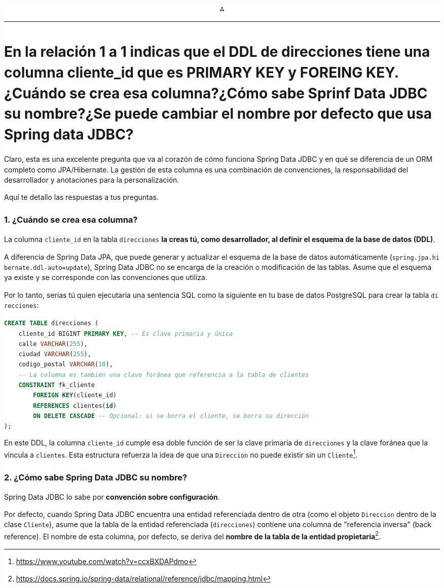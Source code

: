 <div style="text-align: center">⁂</div>

[^3_1]: https://www.arquitecturajava.com/jpa-onetoone-y-relaciones-1-a-1/
[^3_2]: https://stackoverflow.com/questions/59050965/spring-data-jdbc-query-containing-entity-with-a-1-n-relation
[^3_3]: https://www.youtube.com/watch?v=5rqlqon8xko
[^3_4]: https://www.youtube.com/watch?v=Dq0HmGxxGmI
[^3_5]: https://es.linkedin.com/pulse/uso-de-controller-service-y-repository-en-spring-boot-bryan-j-diaz
[^3_6]: https://www.youtube.com/watch?v=ccxBXDAPdmo
[^3_7]: https://www.youtube.com/watch?v=7ufmaL1UU0s
[^3_8]: https://www.reddit.com/r/java/comments/9uchj2/spring_data_jdbc_one_to_one_one_to_many/?tl=es-419
[^3_9]: https://www.tutorialesprogramacionya.com/springbootya/detalleconcepto.php?punto=14&codigo=15&inicio=0
[^3_10]: https://sacavix.com/2021/04/jpa-relacion-one-to-one-basada-en-clave-compartida/
[^3_11]: https://www.campusmvp.es/recursos/post/acceso-a-datos-con-java-jdbc-jpa-spring-data-jpa-y-hibernate-que-es-cada-uno-y-cual-elegir.aspx
[^3_12]: https://www.arquitecturajava.com/jpa-onetoone-y-relaciones-1-a-1/?pdf=13634
[^3_13]: https://www.arquitecturajava.com/spring-boot-jdbc-y-su-configuracion/
[^3_14]: https://bonigarcia.dev/learning/web-engineering-and-cloud-computing/IWC-Tema3.3.pdf
[^3_15]: https://danielme.com/2023/02/09/curso-spring-data-jpa-repositorios-crudrepository-jparepository/
[^3_16]: https://www.youtube.com/watch?v=wk1tCrU3KVU
[^3_17]: https://www.youtube.com/watch?v=AlqSHJMKZtA

---

# En la relación 1 a 1 indicas que el DDL de direcciones tiene una columna cliente_id que es PRIMARY KEY y FOREING KEY. ¿Cuándo se crea esa columna?¿Cómo sabe Sprinf Data JDBC su nombre?¿Se puede cambiar el nombre por defecto que usa Spring data JDBC?

Claro, esta es una excelente pregunta que va al corazón de cómo funciona Spring Data JDBC y en qué se diferencia de un ORM completo como JPA/Hibernate. La gestión de esta columna es una combinación de convenciones, la responsabilidad del desarrollador y anotaciones para la personalización.

Aquí te detallo las respuestas a tus preguntas.

### 1. ¿Cuándo se crea esa columna?

La columna `cliente_id` en la tabla `direcciones` **la creas tú, como desarrollador, al definir el esquema de la base de datos (DDL)**.

A diferencia de Spring Data JPA, que puede generar y actualizar el esquema de la base de datos automáticamente (`spring.jpa.hibernate.ddl-auto=update`), Spring Data JDBC no se encarga de la creación o modificación de las tablas. Asume que el esquema ya existe y se corresponde con las convenciones que utiliza.

Por lo tanto, serías tú quien ejecutaría una sentencia SQL como la siguiente en tu base de datos PostgreSQL para crear la tabla `direcciones`:

```sql
CREATE TABLE direcciones (
    cliente_id BIGINT PRIMARY KEY, -- Es clave primaria y única
    calle VARCHAR(255),
    ciudad VARCHAR(255),
    codigo_postal VARCHAR(10),
    -- La columna es también una clave foránea que referencia a la tabla de clientes
    CONSTRAINT fk_cliente
        FOREIGN KEY(cliente_id) 
        REFERENCES clientes(id)
        ON DELETE CASCADE -- Opcional: si se borra el cliente, se borra su dirección
);
```
En este DDL, la columna `cliente_id` cumple esa doble función de ser la clave primaria de `direcciones` y la clave foránea que la vincula a `clientes`. Esta estructura refuerza la idea de que una `Direccion` no puede existir sin un `Cliente`[^4_5].

### 2. ¿Cómo sabe Spring Data JDBC su nombre?

Spring Data JDBC lo sabe por **convención sobre configuración**.

Por defecto, cuando Spring Data JDBC encuentra una entidad referenciada dentro de otra (como el objeto `Direccion` dentro de la clase `Cliente`), asume que la tabla de la entidad referenciada (`direcciones`) contiene una columna de "referencia inversa" (back reference). El nombre de esta columna, por defecto, se deriva del **nombre de la tabla de la entidad propietaria**[^4_4].


[^1_1]: https://www.youtube.com/watch?v=4Y2gXEAR0As
[^1_2]: https://www.youtube.com/watch?v=7ufmaL1UU0s
[^1_3]: https://codingwithnotrycatch.com/2019/07/17/crear-web-con-thymeleaf-y-spring-boot/
[^1_4]: https://www.javaguides.net/2024/05/spring-boot-lombok-tutorial.html
[^1_5]: https://www.youtube.com/watch?v=z1CBVKexENc
[^1_6]: https://www.youtube.com/watch?v=DHhG84FqzrE
[^1_7]: https://es.scribd.com/presentation/70126545/Spring-JDBC
[^1_8]: https://www.arquitecturajava.com/introduccion-spring-data-y-jpa/
[^1_9]: https://oa.upm.es/38731/1/TFG_Federico_Gutierrez_Faraoni.pdf
[^1_10]: https://www.reddit.com/r/brdev/comments/1j6lco0/programadores_java_o_que_se_espera_de_um_junior/?tl=es-es
[^1_11]: https://stackoverflow.com/questions/37765453/thymeleaf-not-recognizing-lombok-getters-and-setters
[^1_12]: https://danielme.com/2018/02/21/tutorial-spring-boot-web-spring-data-jpa/
[^1_13]: https://www.profesor-p.com/2018/08/22/acceso-a-base-de-datos-con-jdbc-spring/index.html
[^1_14]: https://learn.microsoft.com/es-es/azure/developer/java/spring-framework/configure-spring-data-jdbc-with-azure-sql-server
[^1_15]: https://platzi.com/cursos/java-spring-data/
[^1_16]: https://www.campusmvp.es/recursos/post/acceso-a-datos-con-java-jdbc-jpa-spring-data-jpa-y-hibernate-que-es-cada-uno-y-cual-elegir.aspx
[^1_17]: https://springframework.guru/using-jdbctemplate-with-spring-boot-and-thymeleaf/
[^1_18]: https://app.aluracursos.com/forum/topico-duda-tengo-un-error-no-puedo-conectar-mysql-con-intellij-idea-239594
[^1_19]: https://www.dariawan.com/tutorials/spring/spring-boot-thymeleaf-crud-example/
[^1_20]: https://adictosaltrabajo.com/2018/04/25/invocar-a-procedimientos-usando-spring-boot-data-jpa/
[^2_1]: https://www.arquitecturajava.com/spring-component-anotaciones-y-jerarquia/
[^2_2]: https://mvitinnovaciontecnologica.wordpress.com/2020/02/06/guia-de-anotaciones-de-spring-framework/
[^2_3]: https://www.arquitecturajava.com/spring-boot-jdbc-y-su-configuracion/
[^2_4]: https://spring.io/projects/spring-data-jdbc
[^2_5]: https://www.tutorialesprogramacionya.com/springbootya/detalleconcepto.php?punto=13&codigo=14&inicio=0
[^2_6]: https://www.youtube.com/watch?v=a6AywP_nXNo
[^2_7]: https://www.ibm.com/docs/es/cics-ts/6.x?topic=applications-jdbc-in-spring-boot
[^2_8]: https://es.linkedin.com/pulse/anotaciones-en-java-con-spring-boot-juan-francisco-fernandez-herreros-ejjof
[^2_9]: https://www.profesor-p.com/2018/08/22/acceso-a-base-de-datos-con-jdbc-spring/index.html
[^2_10]: https://cloud.google.com/spanner/docs/use-spring-data-jdbc-googlesql
[^4_1]: https://stackoverflow.com/questions/53611326/how-to-model-one-to-one-relationship-with-spring-data-jdbc
[^4_2]: https://stackoverflow.com/questions/76626673/spring-data-jdbc-custom-naming-strategy
[^4_3]: https://github.com/kwonghung-YIP/spring-data-jdbc-basic/blob/master/doc/order-to-address.md
[^4_4]: https://docs.spring.io/spring-data/relational/reference/jdbc/mapping.html
[^4_5]: https://www.youtube.com/watch?v=ccxBXDAPdmo
[^4_6]: https://docs.spring.io/spring-data/jdbc/docs/2.4.14/reference/html/
[^4_7]: https://docs.spring.io/spring-data/jdbc/docs/2.4.13/reference/html/
[^4_8]: https://github.com/spring-projects/spring-data-relational/issues/1727
[^4_9]: https://www.reddit.com/r/SpringBoot/comments/1glz8jl/how_to_prevent_spring_data_jdbc_from_loading/
[^4_10]: https://leeonscoding.hashnode.dev/spring-data-jpa-in-spring-bootpart-2-one-to-one-association
[^4_11]: https://hellokoding.com/jpa-one-to-one-foreignkey-relationship-example-with-spring-boot-maven-and-mysql/
[^4_12]: https://www.baeldung.com/jpa-one-to-one
[^4_13]: https://thorben-janssen.com/spring-data-jdbc-custom-queries-and-projections/
[^4_14]: https://stackoverflow.com/questions/65898476/spring-data-jdbc-one-to-many-with-custom-column-name
[^4_15]: https://lumberjackdev.com/spring-data-jdbc
[^4_16]: https://www.youtube.com/watch?v=l_T0nQNbFiM
[^5_1]: https://spring.io/guides/tutorials/rest
[^5_2]: https://www.bezkoder.com/spring-boot-thymeleaf-example/
[^5_3]: https://stackoverflow.com/questions/826385/spring-mvc-one-controller-for-add-and-update-when-using-setdisallowedfields
[^5_4]: https://www.baeldung.com/spring-mvc-form-tutorial
[^5_5]: https://education.launchcode.org/java-web-dev-curriculum/thymeleaf-views/reading/forms-thymeleaf/index.html
[^5_6]: https://www.youtube.com/watch?v=bdVKdMZNjOY
[^5_7]: https://stackoverflow.com/questions/13106232/how-to-delete-a-record-using-spring-mvc-and-annotations
[^5_8]: https://javatechonline.com/spring-boot-mvc-crud-example/
[^5_9]: https://training.trainingtrains.com/spring-mvc-crud-example.html
[^5_10]: https://www.linkedin.com/pulse/spring-mvc-crud-operations-duddukuri-bhargavi-krp7c
[^5_11]: https://docs.spring.io/spring-framework/docs/3.2.x/spring-framework-reference/html/mvc.html
[^5_12]: https://www.digitalocean.com/community/tutorials/spring-controller-spring-mvc-controller
[^5_13]: https://www.makariev.com/blog/how-to-build-spring-boot-monolith-with-jbang/
[^5_14]: https://stackoverflow.com/questions/9671640/spring-3-mvc-one-to-many-within-a-dynamic-form-add-remove-on-create-update
[^5_15]: https://www.javaguides.net/2023/07/deletemapping-spring-boot-example.html
[^5_16]: https://www.cogentuniversity.com/post/spring-mvc-tutorial
[^5_17]: https://stackoverflow.com/q/44473198
[^5_18]: https://www.baeldung.com/spring-boot-controllers-add-prefix
[^5_19]: https://terasolunaorg.github.io/guideline/1.0.1.RELEASE/en/Overview/FirstApplication.html
[^5_20]: https://www.codementor.io/@noelkamphoa/creating-put-endpoints-with-spring-boot-a-quick-guide-2bwaeqzbk9
[^6_1]: https://www.arquitecturajava.com/spring-service-usando-el-patron-servicio/
[^6_2]: https://www.studocu.com/latam/document/instituto-politecnico-loyola/lengua-espanola-i/jardineria/39315085
[^6_3]: https://www.tutorialesprogramacionya.com/springbootya/detalleconcepto.php?punto=14\&codigo=15\&inicio=0
[^6_4]: https://es.scribd.com/document/630237018/modelos-relacionales-NBA-y-Jardineria-1
[^6_5]: https://www.arquitecturajava.com/spring-boot-jdbc-y-su-configuracion/?pdf=15748
[^6_6]: https://www.youtube.com/watch?v=H8lbgOEdZ9E
[^6_7]: https://josejuansanchez.org/bd/ejercicios-consultas-sql/index.html
[^6_8]: https://gist.github.com/josejuansanchez/c408725e848afd64dd9a20ab37fba8c9
[^6_9]: https://bonigarcia.dev/learning/web-engineering-and-cloud-computing/IWC-Tema3.3.pdf
[^6_10]: https://www.youtube.com/watch?v=7ufmaL1UU0s
[^6_11]: https://www.ibm.com/docs/es/cics-ts/5.5.0?topic=applications-jdbc-in-spring-boot
[^6_12]: https://www.campusmvp.es/recursos/post/acceso-a-datos-con-java-jdbc-jpa-spring-data-jpa-y-hibernate-que-es-cada-uno-y-cual-elegir.aspx
[^6_13]: https://www.arquitecturajava.com/spring-boot-jdbc-y-su-configuracion/
[^6_14]: https://danielme.com/2017/10/02/spring-jdbc-template-simplificando-el-uso-de-sql/
[^6_15]: https://es.scribd.com/document/481729651/Jardineria
[^6_16]: https://academiairigoyen.com/wp-content/uploads/2023/06/EJERCICIOS_DE_MODELAMIENTO_E_R.-Oposiciones-TAI.pdf
[^6_17]: https://www.datensen.com/blog/er-diagram/many-to-many-relationships/
[^6_18]: https://www.reddit.com/r/SQL/comments/1e14nqr/many_to_many_one_to_many_many_to_one/
[^6_19]: https://community.dbdiagram.io/t/tutorial-many-to-many-relationships/412
[^6_20]: https://www.metabase.com/learn/grow-your-data-skills/data-fundamentals/table-relationships
[^7_1]: https://vladmihalcea.com/spring-data-findall-anti-pattern/
[^7_2]: https://stackoverflow.com/questions/64800405/spring-data-jdbc-lazy-loading-projection
[^7_3]: https://stackoverflow.com/questions/53543604/strange-one-to-many-behaviour-with-spring-data-jdbc
[^7_4]: https://github.com/alesky78/Spring-data-jdbc-howto
[^7_5]: https://www.reddit.com/r/SpringBoot/comments/1glz8jl/how_to_prevent_spring_data_jdbc_from_loading/
[^7_6]: https://stackoverflow.com/questions/54416949/how-to-select-referenced-entities-with-spring-data-jdbc
[^7_7]: https://docs.spring.io/spring-data/jdbc/docs/3.1.9/reference/html/
[^7_8]: https://docs.spring.io/spring-data/jdbc/docs/2.4.14/reference/html/
[^7_9]: https://github.com/spring-projects/spring-data-relational/blob/master/spring-data-jdbc/src/main/java/org/springframework/data/jdbc/core/JdbcAggregateOperations.java
[^7_10]: https://www.baeldung.com/java-jpa-lazy-collections
[^8_1]: https://www.arquitecturajava.com/spring-mvc-modelattribute/
[^8_2]: https://keepcoding.io/blog/como-funciona-modelattribute/
[^8_3]: https://codegym.cc/es/quests/lectures/es.questspring.level05.lecture02
[^8_4]: https://mvitinnovaciontecnologica.wordpress.com/2020/02/06/guia-de-anotaciones-de-spring-framework/
[^8_5]: https://certidevs.com/tutorial-spring-boot-controladores-mvc
[^8_6]: https://www.arquitecturajava.com/spring-controller-comunicando-vista-y-modelo/
[^8_7]: https://codegym.cc/es/quests/lectures/es.questspring.level04.lecture17
[^8_8]: https://es.stackoverflow.com/questions/169053/como-obtener-el-valor-de-los-atributos-de-un-formulario-con-spring
[^8_9]: https://www.universojava.com/2021/10/implementar-controlador-en-spring.html
[^8_10]: https://chuidiang.org/index.php?title=Controladores_con_anotaciones_en_Spring_MVC_Framework
[^10_1]: https://www.universojava.com/2025/06/spring-mvc-diferencia-entre.html
[^10_2]: https://certidevs.com/tutorial-spring-boot-controladores-rest
[^10_3]: https://codegym.cc/es/quests/lectures/es.questspring.level05.lecture02
[^10_4]: https://www.arquitecturajava.com/requestparam-spring-mvc-y-sus-opciones/
[^10_5]: https://certidevs.com/tutorial-spring-boot-controladores-mvc
[^10_6]: https://mvitinnovaciontecnologica.wordpress.com/2020/02/06/guia-de-anotaciones-de-spring-framework/
[^10_7]: https://gustavopeiretti.com/spring-boot-rest-ejemplo-restcontroller-requestbody-valid/
[^10_8]: https://es.stackoverflow.com/questions/375398/diferencia-entre-requestparam-y-requestbody
[^10_9]: https://www.reddit.com/r/javahelp/comments/18le3ao/help_with_my_requestbody_in_my_post_controller_in/?tl=es-419
[^10_10]: https://www.youtube.com/watch?v=QWwLzhHSfdg
[^10_11]: programming.java_spring_mvc
[^10_12]: programming.java_spring_data